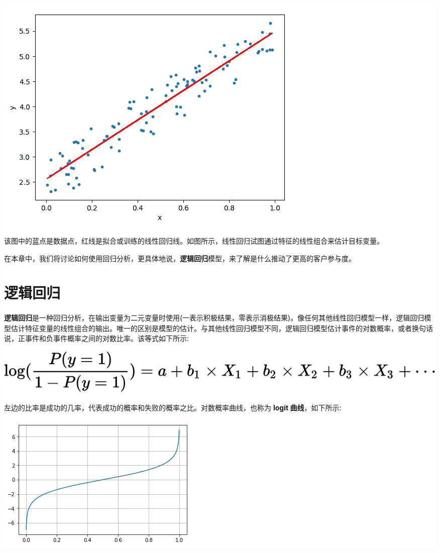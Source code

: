 ![](img//d60fa219-a286-4b2c-a92e-209e6f4d3109.png)

该图中的蓝点是数据点，红线是拟合或训练的线性回归线。如图所示，线性回归试图通过特征的线性组合来估计目标变量。

在本章中，我们将讨论如何使用回归分析，更具体地说，**逻辑回归**模型，来了解是什么推动了更高的客户参与度。



# 逻辑回归

**逻辑回归**是一种回归分析，在输出变量为二元变量时使用(一表示积极结果，零表示消极结果)。像任何其他线性回归模型一样，逻辑回归模型估计特征变量的线性组合的输出。唯一的区别是模型的估计。与其他线性回归模型不同，逻辑回归模型估计事件的对数概率，或者换句话说，正事件和负事件概率之间的对数比率。该等式如下所示:

![](img//1946fce3-7d03-485d-a545-bd55a8d47e10.png)

左边的比率是成功的几率，代表成功的概率和失败的概率之比。对数概率曲线，也称为 **logit 曲线**，如下所示:

![](img//ef7f8d76-83b1-4317-8df0-623cc1512349.png)
